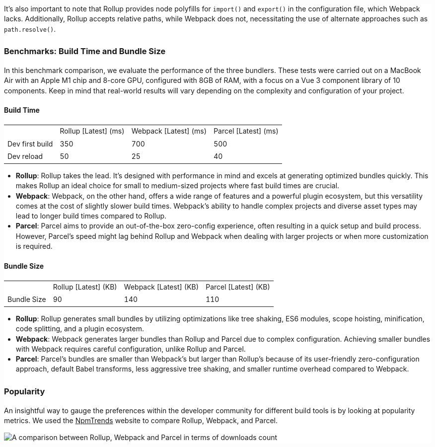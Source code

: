 It’s also important to note that Rollup provides node polyfills for `import()` and `export()` in the configuration file, which Webpack lacks. Additionally, Rollup accepts relative paths, while Webpack does not, necessitating the use of alternate approaches such as `path.resolve()`.

### Benchmarks: Build Time and Bundle Size[](https://kinsta.com/blog/rollup-vs-webpack-vs-parcel/#benchmarks-build-time-and-bundle-size)

In this benchmark comparison, we evaluate the performance of the three bundlers. These tests were carried out on a MacBook Air with an Apple M1 chip and 8-core GPU, configured with 8GB of RAM, with a focus on a Vue 3 component library of 10 components. Keep in mind that real-world results will vary depending on the complexity and configuration of your project.

#### Build Time[](https://kinsta.com/blog/rollup-vs-webpack-vs-parcel/#build-time)

<table><tbody><tr><td></td><td>Rollup [Latest] (ms)</td><td>Webpack [Latest] (ms)</td><td>Parcel [Latest] (ms)</td></tr><tr><td>Dev first build</td><td>350</td><td>700</td><td>500</td></tr><tr><td>Dev reload</td><td>50</td><td>25</td><td>40</td></tr></tbody></table>

-   **Rollup**: Rollup takes the lead. It’s designed with performance in mind and excels at generating optimized bundles quickly. This makes Rollup an ideal choice for small to medium-sized projects where fast build times are crucial.
-   **Webpack**: Webpack, on the other hand, offers a wide range of features and a powerful plugin ecosystem, but this versatility comes at the cost of slightly slower build times. Webpack’s ability to handle complex projects and diverse asset types may lead to longer build times compared to Rollup.
-   **Parcel**: Parcel aims to provide an out-of-the-box zero-config experience, often resulting in a quick setup and build process. However, Parcel’s speed might lag behind Rollup and Webpack when dealing with larger projects or when more customization is required.

#### Bundle Size[](https://kinsta.com/blog/rollup-vs-webpack-vs-parcel/#bundle-size)

<table><tbody><tr><td></td><td>Rollup [Latest] (KB)</td><td>Webpack [Latest] (KB)</td><td>Parcel [Latest] (KB)</td></tr><tr><td>Bundle Size</td><td>90</td><td>140</td><td>110</td></tr></tbody></table>

-   **Rollup**: Rollup generates small bundles by utilizing optimizations like tree shaking, ES6 modules, scope hoisting, minification, code splitting, and a plugin ecosystem.
-   **Webpack**: Webpack generates larger bundles than Rollup and Parcel due to complex configuration. Achieving smaller bundles with Webpack requires careful configuration, unlike Rollup and Parcel.
-   **Parcel**: Parcel’s bundles are smaller than Webpack’s but larger than Rollup’s because of its user-friendly zero-configuration approach, default Babel transforms, less aggressive tree shaking, and smaller runtime overhead compared to Webpack.

### Popularity[](https://kinsta.com/blog/rollup-vs-webpack-vs-parcel/#popularity)

An insightful way to gauge the preferences within the developer community for different build tools is by looking at popularity metrics. We used the [NpmTrends](https://npmtrends.com/parcel-vs-rollup-vs-webpack) website to compare Rollup, Webpack, and Parcel.

![A comparison between Rollup, Webpack and Parcel in terms of downloads count](https://kinsta.com/wp-content/uploads/2023/09/rollup-webpack-parcel-downloads-comparison-1-1024x569.png)
